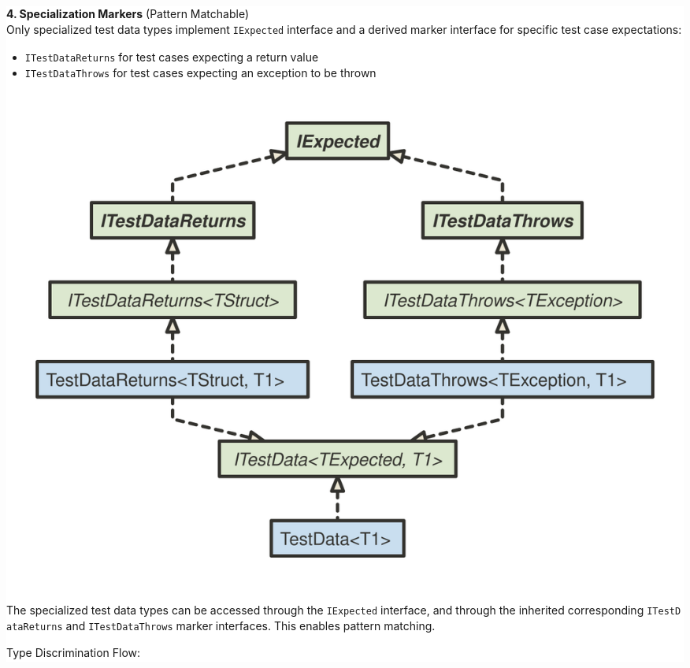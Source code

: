 **4. Specialization Markers** (Pattern Matchable)  
   Only specialized test data types implement `IExpected` interface and a derived marker interface for specific test case expectations:
   - `ITestDataReturns` for test cases expecting a return value
   - `ITestDataThrows` for test cases expecting an exception to be thrown

![v2_TestDataTypes](https://raw.githubusercontent.com/CsabaDu/CsabaDu.DynamicTestData/refs/heads/master/_Images/CsabaDu_DynamicTestData_TestData_Markers.svg)

The specialized test data types can be accessed through the `IExpected` interface, and through the inherited corresponding `ITestDataReturns` and `ITestDataThrows` marker interfaces. This enables pattern matching.

Type Discrimination Flow:
